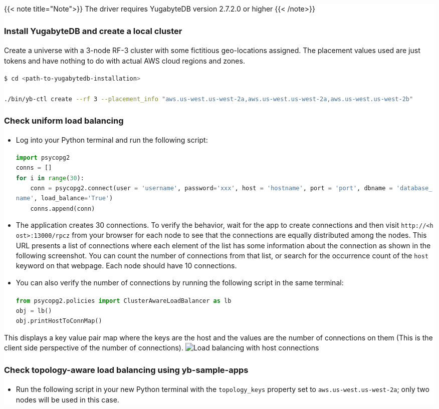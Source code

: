 {{< note title="Note">}}
The driver requires YugabyteDB version 2.7.2.0 or higher
{{< /note>}}

### Install YugabyteDB and create a local cluster

Create a universe with a 3-node RF-3 cluster with some fictitious geo-locations assigned. The placement values used are just tokens and have nothing to do with actual AWS cloud regions and zones.

```sh
$ cd <path-to-yugabytedb-installation>

./bin/yb-ctl create --rf 3 --placement_info "aws.us-west.us-west-2a,aws.us-west.us-west-2a,aws.us-west.us-west-2b"
```

### Check uniform load balancing

- Log into your Python terminal and run the following script:

   ```python
   import psycopg2
   conns = []
   for i in range(30):
       conn = psycopg2.connect(user = 'username', password='xxx', host = 'hostname', port = 'port', dbname = 'database_name', load_balance='True')
       conns.append(conn)
   ```

- The application creates 30 connections. To verify the behavior, wait for the app to create connections and then visit `http://<host>:13000/rpcz` from your browser for each node to see that the connections are equally distributed among the nodes. This URL presents a list of connections where each element of the list has some information about the connection as shown in the following screenshot. You can count the number of connections from that list, or search for the occurrence count of the `host` keyword on that webpage. Each node should have 10 connections.

- You can also verify the number of connections by running the following script in the same terminal:

   ```python
   from psycopg2.policies import ClusterAwareLoadBalancer as lb
   obj = lb()
   obj.printHostToConnMap()
   ```

This displays a key value pair map where the keys are the host and the values are the number of connections on them (This is the client side perspective of the number of connections).
![Load balancing with host connections](/images/develop/ecosystem-integrations/jdbc-load-balancing.png)

### Check topology-aware load balancing using yb-sample-apps

- Run the following script in your new Python terminal with the `topology_keys` property set to `aws.us-west.us-west-2a`; only two nodes will be used in this case.
